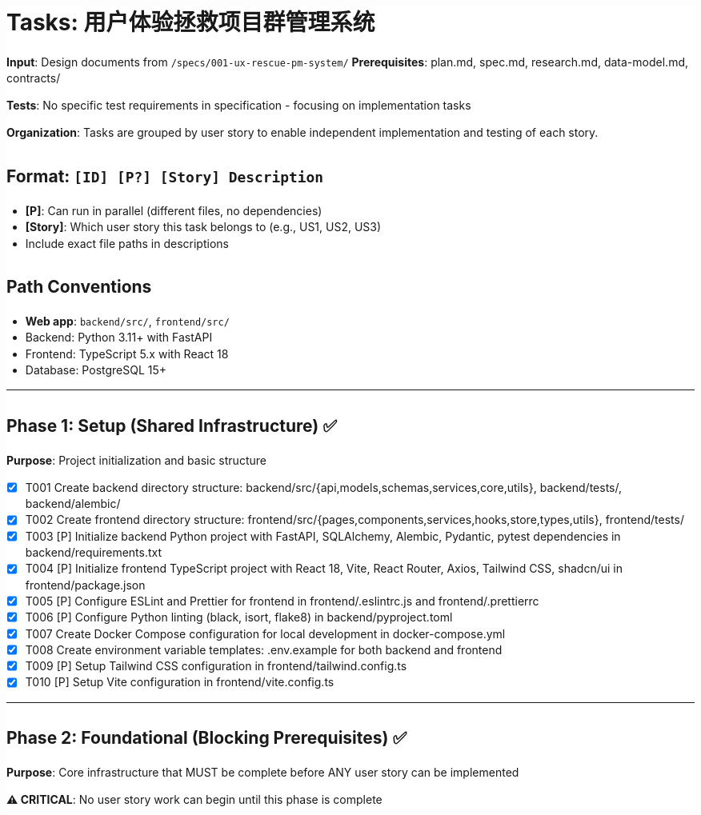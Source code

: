 # Tasks: 用户体验拯救项目群管理系统

**Input**: Design documents from `/specs/001-ux-rescue-pm-system/`
**Prerequisites**: plan.md, spec.md, research.md, data-model.md, contracts/

**Tests**: No specific test requirements in specification - focusing on implementation tasks

**Organization**: Tasks are grouped by user story to enable independent implementation and testing of each story.

## Format: `[ID] [P?] [Story] Description`
- **[P]**: Can run in parallel (different files, no dependencies)
- **[Story]**: Which user story this task belongs to (e.g., US1, US2, US3)
- Include exact file paths in descriptions

## Path Conventions
- **Web app**: `backend/src/`, `frontend/src/`
- Backend: Python 3.11+ with FastAPI
- Frontend: TypeScript 5.x with React 18
- Database: PostgreSQL 15+

---

## Phase 1: Setup (Shared Infrastructure) ✅

**Purpose**: Project initialization and basic structure

- [x] T001 Create backend directory structure: backend/src/{api,models,schemas,services,core,utils}, backend/tests/, backend/alembic/
- [x] T002 Create frontend directory structure: frontend/src/{pages,components,services,hooks,store,types,utils}, frontend/tests/
- [x] T003 [P] Initialize backend Python project with FastAPI, SQLAlchemy, Alembic, Pydantic, pytest dependencies in backend/requirements.txt
- [x] T004 [P] Initialize frontend TypeScript project with React 18, Vite, React Router, Axios, Tailwind CSS, shadcn/ui in frontend/package.json
- [x] T005 [P] Configure ESLint and Prettier for frontend in frontend/.eslintrc.js and frontend/.prettierrc
- [x] T006 [P] Configure Python linting (black, isort, flake8) in backend/pyproject.toml
- [x] T007 Create Docker Compose configuration for local development in docker-compose.yml
- [x] T008 Create environment variable templates: .env.example for both backend and frontend
- [x] T009 [P] Setup Tailwind CSS configuration in frontend/tailwind.config.ts
- [x] T010 [P] Setup Vite configuration in frontend/vite.config.ts

---

## Phase 2: Foundational (Blocking Prerequisites) ✅

**Purpose**: Core infrastructure that MUST be complete before ANY user story can be implemented

**⚠️ CRITICAL**: No user story work can begin until this phase is complete
